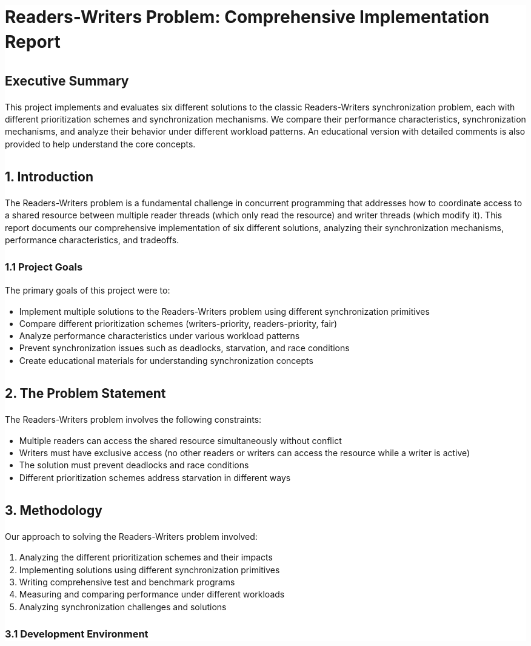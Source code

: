 # Readers-Writers Problem: Comprehensive Implementation Report

## Executive Summary

This project implements and evaluates six different solutions to the classic Readers-Writers synchronization problem, each with different prioritization schemes and synchronization mechanisms. We compare their performance characteristics, synchronization mechanisms, and analyze their behavior under different workload patterns. An educational version with detailed comments is also provided to help understand the core concepts.

## 1. Introduction

The Readers-Writers problem is a fundamental challenge in concurrent programming that addresses how to coordinate access to a shared resource between multiple reader threads (which only read the resource) and writer threads (which modify it). This report documents our comprehensive implementation of six different solutions, analyzing their synchronization mechanisms, performance characteristics, and tradeoffs.

### 1.1 Project Goals

The primary goals of this project were to:
- Implement multiple solutions to the Readers-Writers problem using different synchronization primitives
- Compare different prioritization schemes (writers-priority, readers-priority, fair)
- Analyze performance characteristics under various workload patterns
- Prevent synchronization issues such as deadlocks, starvation, and race conditions
- Create educational materials for understanding synchronization concepts

## 2. The Problem Statement

The Readers-Writers problem involves the following constraints:
- Multiple readers can access the shared resource simultaneously without conflict
- Writers must have exclusive access (no other readers or writers can access the resource while a writer is active)
- The solution must prevent deadlocks and race conditions
- Different prioritization schemes address starvation in different ways

## 3. Methodology

Our approach to solving the Readers-Writers problem involved:
1. Analyzing the different prioritization schemes and their impacts
2. Implementing solutions using different synchronization primitives
3. Writing comprehensive test and benchmark programs
4. Measuring and comparing performance under different workloads
5. Analyzing synchronization challenges and solutions

### 3.1 Development Environment
